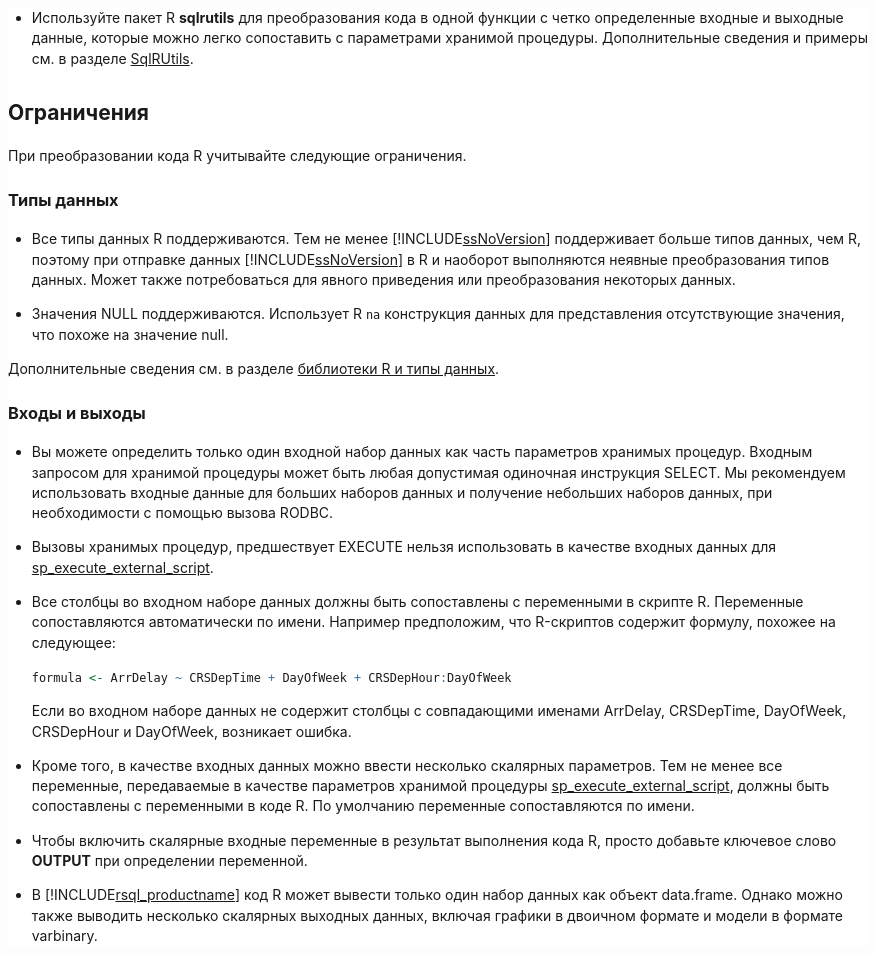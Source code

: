 + Используйте пакет R **sqlrutils** для преобразования кода в одной функции с четко определенные входные и выходные данные, которые можно легко сопоставить с параметрами хранимой процедуры. Дополнительные сведения и примеры см. в разделе [SqlRUtils](../r/generating-an-r-stored-procedure-for-r-code-using-the-sqlrutils-package.md).


## <a name="restrictions"></a>Ограничения

 При преобразовании кода R учитывайте следующие ограничения.

### <a name="data-types"></a>Типы данных

-   Все типы данных R поддерживаются. Тем не менее [!INCLUDE[ssNoVersion](../../includes/ssnoversion-md.md)] поддерживает больше типов данных, чем R, поэтому при отправке данных [!INCLUDE[ssNoVersion](../../includes/ssnoversion-md.md)] в R и наоборот выполняются неявные преобразования типов данных. Может также потребоваться для явного приведения или преобразования некоторых данных.

- Значения NULL поддерживаются. Использует R `na` конструкция данных для представления отсутствующие значения, что похоже на значение null.

Дополнительные сведения см. в разделе [библиотеки R и типы данных](../r/r-libraries-and-data-types.md).

### <a name="inputs-and-outputs"></a>Входы и выходы

+ Вы можете определить только один входной набор данных как часть параметров хранимых процедур. Входным запросом для хранимой процедуры может быть любая допустимая одиночная инструкция SELECT. Мы рекомендуем использовать входные данные для больших наборов данных и получение небольших наборов данных, при необходимости с помощью вызова RODBC.

+ Вызовы хранимых процедур, предшествует EXECUTE нельзя использовать в качестве входных данных для [sp_execute_external_script](../../relational-databases/system-stored-procedures/sp-execute-external-script-transact-sql.md).

+ Все столбцы во входном наборе данных должны быть сопоставлены с переменными в скрипте R. Переменные сопоставляются автоматически по имени. Например предположим, что R-скриптов содержит формулу, похожее на следующее:
    
    ```R
    formula <- ArrDelay ~ CRSDepTime + DayOfWeek + CRSDepHour:DayOfWeek
    ```
    
     Если во входном наборе данных не содержит столбцы с совпадающими именами ArrDelay, CRSDepTime, DayOfWeek, CRSDepHour и DayOfWeek, возникает ошибка.

+ Кроме того, в качестве входных данных можно ввести несколько скалярных параметров. Тем не менее все переменные, передаваемые в качестве параметров хранимой процедуры [sp_execute_external_script](../../relational-databases/system-stored-procedures/sp-execute-external-script-transact-sql.md), должны быть сопоставлены с переменными в коде R. По умолчанию переменные сопоставляются по имени.

+ Чтобы включить скалярные входные переменные в результат выполнения кода R, просто добавьте ключевое слово **OUTPUT** при определении переменной.

+ В [!INCLUDE[rsql_productname](../../includes/rsql-productname-md.md)] код R может вывести только один набор данных как объект data.frame. Однако можно также выводить несколько скалярных выходных данных, включая графики в двоичном формате и модели в формате varbinary.
